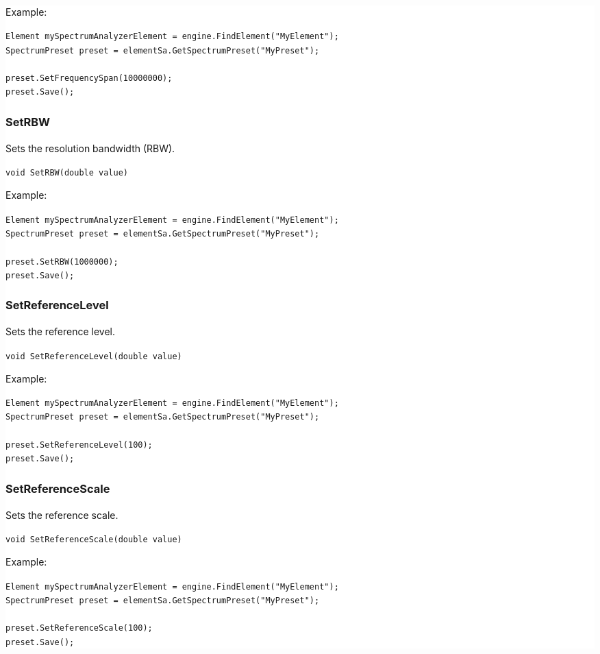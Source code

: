 Example:

```txt
Element mySpectrumAnalyzerElement = engine.FindElement("MyElement");
SpectrumPreset preset = elementSa.GetSpectrumPreset("MyPreset");

preset.SetFrequencySpan(10000000);
preset.Save();
```

### SetRBW

Sets the resolution bandwidth (RBW).

```txt
void SetRBW(double value)
```

Example:

```txt
Element mySpectrumAnalyzerElement = engine.FindElement("MyElement");
SpectrumPreset preset = elementSa.GetSpectrumPreset("MyPreset");

preset.SetRBW(1000000);
preset.Save();
```

### SetReferenceLevel

Sets the reference level.

```txt
void SetReferenceLevel(double value)
```

Example:

```txt
Element mySpectrumAnalyzerElement = engine.FindElement("MyElement");
SpectrumPreset preset = elementSa.GetSpectrumPreset("MyPreset");

preset.SetReferenceLevel(100);
preset.Save();
```

### SetReferenceScale

Sets the reference scale.

```txt
void SetReferenceScale(double value)
```

Example:

```txt
Element mySpectrumAnalyzerElement = engine.FindElement("MyElement");
SpectrumPreset preset = elementSa.GetSpectrumPreset("MyPreset");

preset.SetReferenceScale(100);
preset.Save();
```
